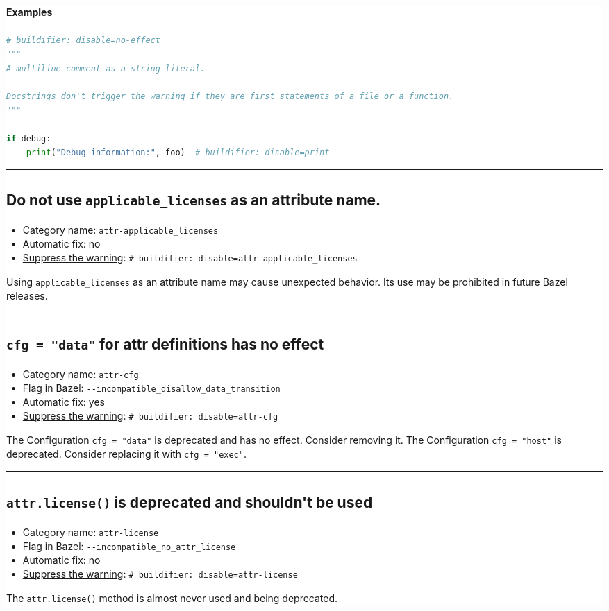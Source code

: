 #### Examples

```python
# buildifier: disable=no-effect
"""
A multiline comment as a string literal.

Docstrings don't trigger the warning if they are first statements of a file or a function.
"""

if debug:
    print("Debug information:", foo)  # buildifier: disable=print
```

--------------------------------------------------------------------------------

## <a name="attr-applicable_licenses"></a>Do not use `applicable_licenses` as an attribute name.

  * Category name: `attr-applicable_licenses`
  * Automatic fix: no
  * [Suppress the warning](#suppress): `# buildifier: disable=attr-applicable_licenses`

Using `applicable_licenses` as an attribute name may cause unexpected behavior. Its use may be prohibited in future Bazel releases.

--------------------------------------------------------------------------------

## <a name="attr-cfg"></a>`cfg = "data"` for attr definitions has no effect

  * Category name: `attr-cfg`
  * Flag in Bazel: [`--incompatible_disallow_data_transition`](https://github.com/bazelbuild/bazel/issues/6153)
  * Automatic fix: yes
  * [Suppress the warning](#suppress): `# buildifier: disable=attr-cfg`

The [Configuration](https://docs.bazel.build/versions/main/skylark/rules.html#configurations)
`cfg = "data"` is deprecated and has no effect. Consider removing it.
The [Configuration](https://docs.bazel.build/versions/main/skylark/rules.html#configurations)
`cfg = "host"` is deprecated. Consider replacing it with `cfg = "exec"`.

--------------------------------------------------------------------------------

## <a name="attr-license"></a>`attr.license()` is deprecated and shouldn't be used

  * Category name: `attr-license`
  * Flag in Bazel: `--incompatible_no_attr_license`
  * Automatic fix: no
  * [Suppress the warning](#suppress): `# buildifier: disable=attr-license`

The `attr.license()` method is almost never used and being deprecated.
